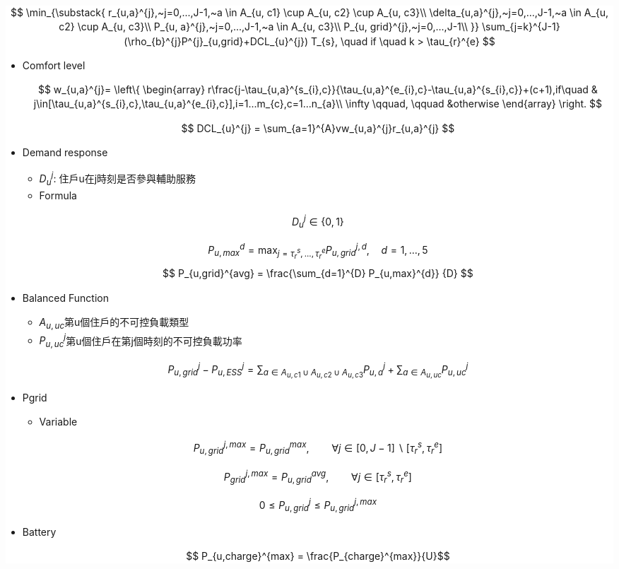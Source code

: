 $$
\min_{\substack{
    r_{u,a}^{j},~j=0,...,J-1,~a \in A_{u, c1} \cup A_{u, c2} \cup A_{u, c3}\\ 
    \delta_{u,a}^{j},~j=0,...,J-1,~a \in A_{u, c2} \cup A_{u, c3}\\ 
    P_{u, a}^{j},~j=0,...,J-1,~a \in A_{u, c3}\\
    P_{u, grid}^{j},~j=0,...,J-1\\
}}
\sum_{j=k}^{J-1} (\rho_{b}^{j}P^{j}_{u,grid}+DCL_{u}^{j}) T_{s},
\quad if \quad  k > \tau_{r}^{e}
$$


* Comfort level
  
  $$ w_{u,a}^{j}=
  \left\{ 
      \begin{array}
        r\frac{j-\tau_{u,a}^{s_{i},c}}{\tau_{u,a}^{e_{i},c}-\tau_{u,a}^{s_{i},c}}+(c+1),if\quad & j\in[\tau_{u,a}^{s_{i},c},\tau_{u,a}^{e_{i},c}],i=1...m_{c},c=1...n_{a}\\
        \infty \qquad, \qquad &otherwise
      \end{array}
    \right.
  $$

  $$
  DCL_{u}^{j} = \sum_{a=1}^{A}vw_{u,a}^{j}r_{u,a}^{j}
  $$
* Demand response
    
	* $D_{u}^{j}$: 住戶u在j時刻是否參與輔助服務
    * Formula

    $$ D_{u}^{j} \in \{0, 1\} $$

    $$ P_{u,max}^{d}= \max_{j=\tau_{r}^{s},...,\tau_{r}^{e}}P_{u,grid}^{j,d}, \quad d=1,...,5 $$
    $$ P_{u,grid}^{avg} = \frac{\sum_{d=1}^{D} P_{u,max}^{d}} {D} $$

* Balanced Function
	* $A_{u,uc}$第u個住戶的不可控負載類型
	* $P_{u,uc}^{j}$第u個住戶在第j個時刻的不可控負載功率

    $$ P_{u,grid}^{j} - P_{u,ESS}^{j}= \sum_{a \in A_{u, c1} \cup A_{u, c2} \cup A_{u, c3}} P_{u,a}^{j}  + \sum_{a \in A_{u, uc}} P_{u,uc}^{j}$$

* Pgrid
    * Variable 
    
    $$ P_{u,grid}^{j, max} = P_{u,grid}^{max}, \qquad \forall j \in [0, J-1]\backslash[\tau_{r}^{s}, \tau_{r}^{e}] $$
    
    $$ P_{grid}^{j, max} = P_{u,grid}^{avg}, \qquad \forall j \in [\tau_{r}^{s}, \tau_{r}^{e}] $$
  
    $$ 0 \leq P_{u,grid}^{j} \leq P_{u, grid}^{j,max} $$

* Battery
  
  $$ P_{u,charge}^{max} = \frac{P_{charge}^{max}}{U}$$
  